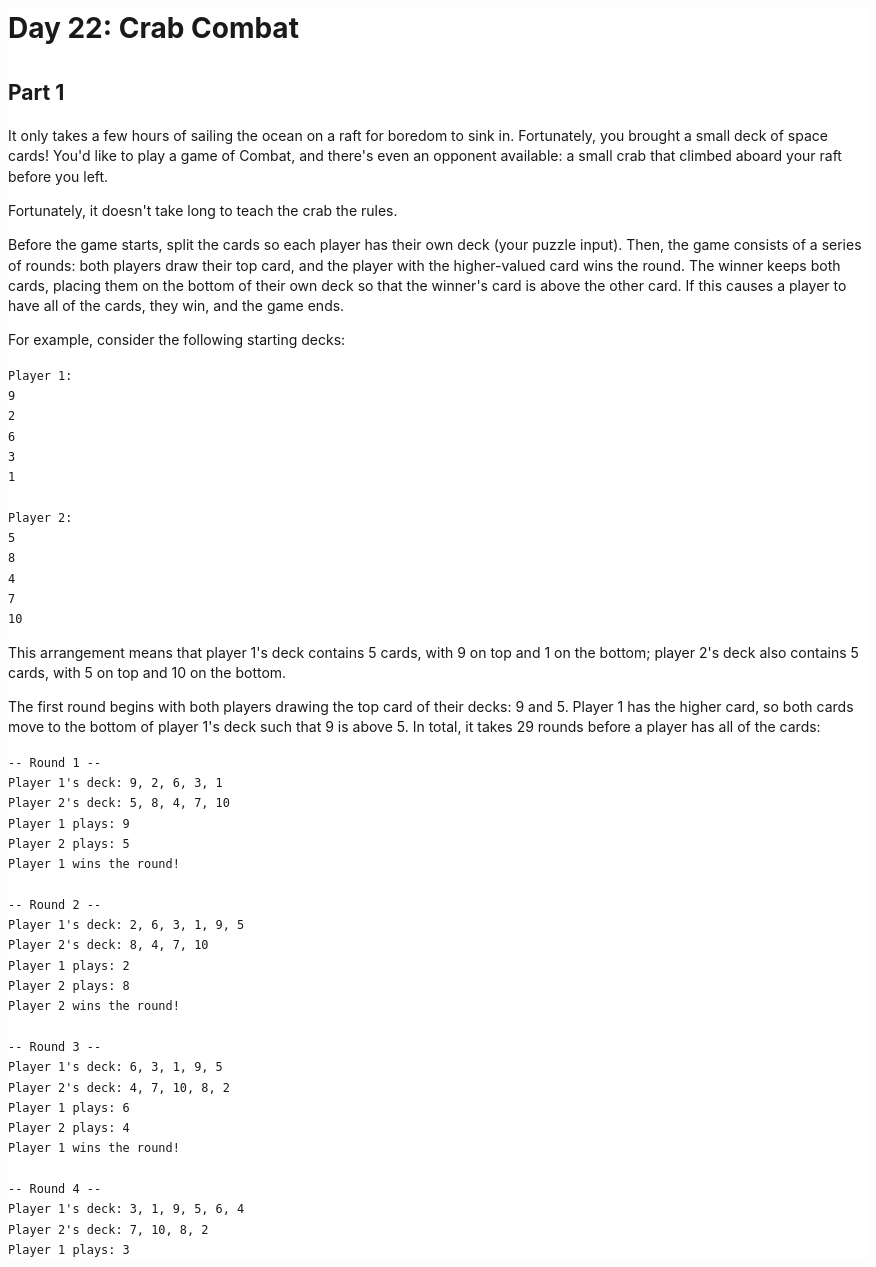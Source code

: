 # Day 22: Crab Combat 
## Part 1

It only takes a few hours of sailing the ocean on a raft for boredom to sink in. Fortunately, you brought a small deck of space cards! You'd like to play a game of Combat, and there's even an opponent available: a small crab that climbed aboard your raft before you left.

Fortunately, it doesn't take long to teach the crab the rules.

Before the game starts, split the cards so each player has their own deck (your puzzle input). Then, the game consists of a series of rounds: both players draw their top card, and the player with the higher-valued card wins the round. The winner keeps both cards, placing them on the bottom of their own deck so that the winner's card is above the other card. If this causes a player to have all of the cards, they win, and the game ends.

For example, consider the following starting decks:
```
Player 1:
9
2
6
3
1

Player 2:
5
8
4
7
10
```

This arrangement means that player 1's deck contains 5 cards, with 9 on top and 1 on the bottom; player 2's deck also contains 5 cards, with 5 on top and 10 on the bottom.

The first round begins with both players drawing the top card of their decks: 9 and 5. Player 1 has the higher card, so both cards move to the bottom of player 1's deck such that 9 is above 5. In total, it takes 29 rounds before a player has all of the cards:

```
-- Round 1 --
Player 1's deck: 9, 2, 6, 3, 1
Player 2's deck: 5, 8, 4, 7, 10
Player 1 plays: 9
Player 2 plays: 5
Player 1 wins the round!

-- Round 2 --
Player 1's deck: 2, 6, 3, 1, 9, 5
Player 2's deck: 8, 4, 7, 10
Player 1 plays: 2
Player 2 plays: 8
Player 2 wins the round!

-- Round 3 --
Player 1's deck: 6, 3, 1, 9, 5
Player 2's deck: 4, 7, 10, 8, 2
Player 1 plays: 6
Player 2 plays: 4
Player 1 wins the round!

-- Round 4 --
Player 1's deck: 3, 1, 9, 5, 6, 4
Player 2's deck: 7, 10, 8, 2
Player 1 plays: 3
```